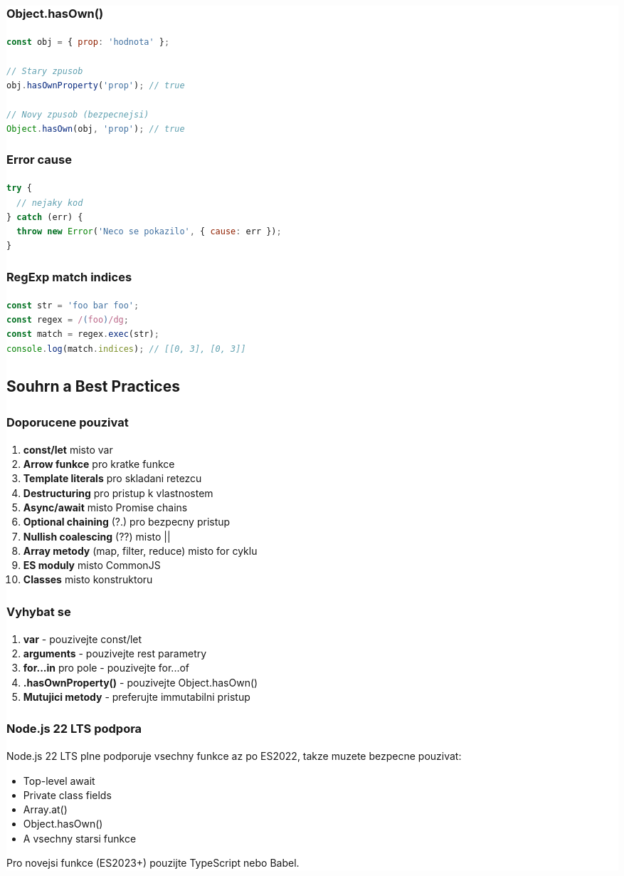 ### Object.hasOwn()

```javascript
const obj = { prop: 'hodnota' };

// Stary zpusob
obj.hasOwnProperty('prop'); // true

// Novy zpusob (bezpecnejsi)
Object.hasOwn(obj, 'prop'); // true
```

### Error cause

```javascript
try {
  // nejaky kod
} catch (err) {
  throw new Error('Neco se pokazilo', { cause: err });
}
```

### RegExp match indices

```javascript
const str = 'foo bar foo';
const regex = /(foo)/dg;
const match = regex.exec(str);
console.log(match.indices); // [[0, 3], [0, 3]]
```

## Souhrn a Best Practices

### Doporucene pouzivat

1. **const/let** misto var
2. **Arrow funkce** pro kratke funkce
3. **Template literals** pro skladani retezcu
4. **Destructuring** pro pristup k vlastnostem
5. **Async/await** misto Promise chains
6. **Optional chaining** (?.) pro bezpecny pristup
7. **Nullish coalescing** (??) misto ||
8. **Array metody** (map, filter, reduce) misto for cyklu
9. **ES moduly** misto CommonJS
10. **Classes** misto konstruktoru

### Vyhybat se

1. **var** - pouzivejte const/let
2. **arguments** - pouzivejte rest parametry
3. **for...in** pro pole - pouzivejte for...of
4. **.hasOwnProperty()** - pouzivejte Object.hasOwn()
5. **Mutujici metody** - preferujte immutabilni pristup

### Node.js 22 LTS podpora

Node.js 22 LTS plne podporuje vsechny funkce az po ES2022, takze muzete bezpecne pouzivat:
- Top-level await
- Private class fields
- Array.at()
- Object.hasOwn()
- A vsechny starsi funkce

Pro novejsi funkce (ES2023+) pouzijte TypeScript nebo Babel.